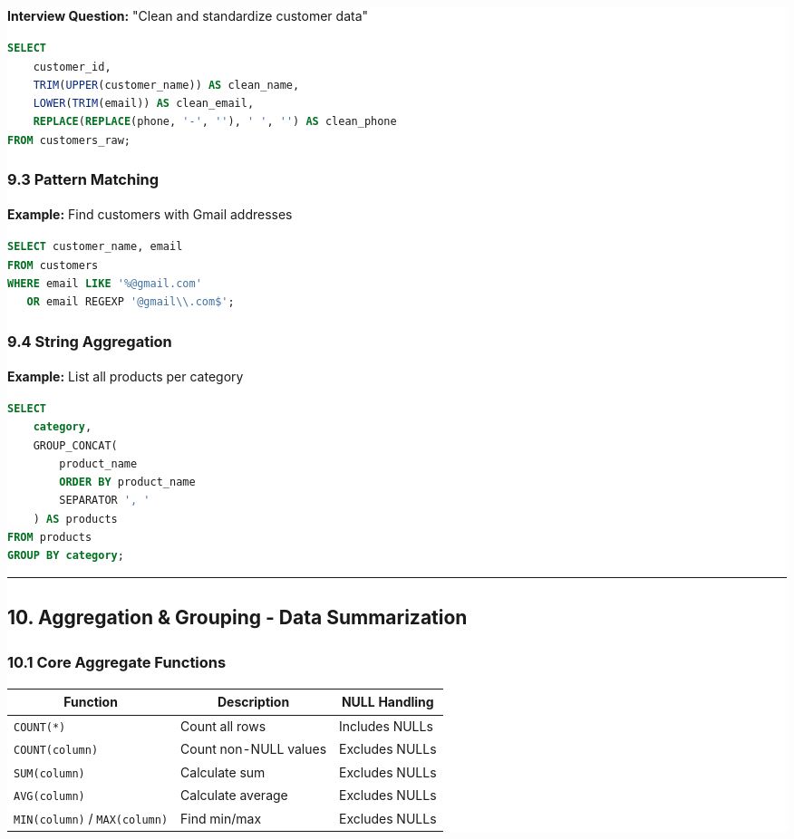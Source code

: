 **Interview Question:** "Clean and standardize customer data"
```sql
SELECT 
    customer_id,
    TRIM(UPPER(customer_name)) AS clean_name,
    LOWER(TRIM(email)) AS clean_email,
    REPLACE(REPLACE(phone, '-', ''), ' ', '') AS clean_phone
FROM customers_raw;
```

### 9.3 Pattern Matching

**Example:** Find customers with Gmail addresses
```sql
SELECT customer_name, email
FROM customers
WHERE email LIKE '%@gmail.com'
   OR email REGEXP '@gmail\\.com$';
```

### 9.4 String Aggregation

**Example:** List all products per category
```sql
SELECT 
    category,
    GROUP_CONCAT(
        product_name 
        ORDER BY product_name 
        SEPARATOR ', '
    ) AS products
FROM products
GROUP BY category;
```

---

## 10. Aggregation & Grouping - Data Summarization

### 10.1 Core Aggregate Functions

| Function | Description | NULL Handling |
|----------|-------------|---------------|
| `COUNT(*)` | Count all rows | Includes NULLs |
| `COUNT(column)` | Count non-NULL values | Excludes NULLs |
| `SUM(column)` | Calculate sum | Excludes NULLs |
| `AVG(column)` | Calculate average | Excludes NULLs |
| `MIN(column)` / `MAX(column)` | Find min/max | Excludes NULLs |
